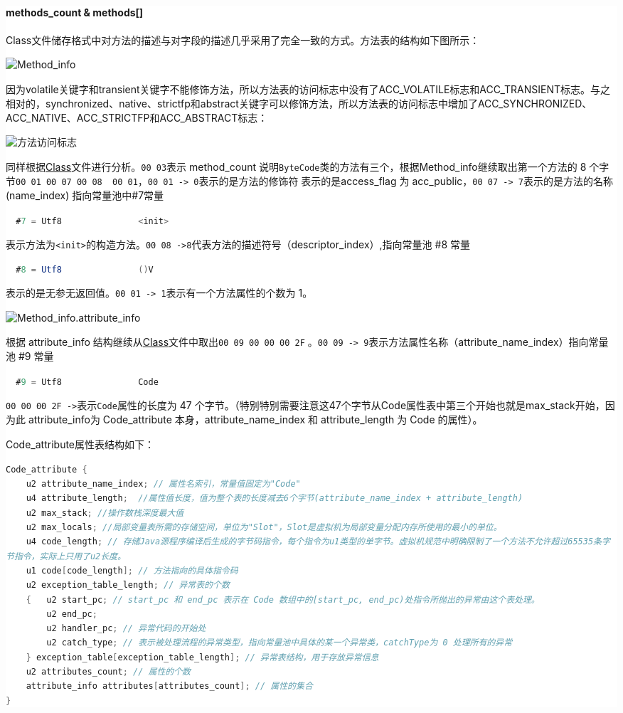 #### methods_count & methods[]

Class文件储存格式中对方法的描述与对字段的描述几乎采用了完全一致的方式。方法表的结构如下图所示：

![Method_info](https://cdn.jsdelivr.net/gh/yuanjianchen/static@master/uPic/images/2020/08/08/10855.png)

因为volatile关键字和transient关键字不能修饰方法，所以方法表的访问标志中没有了ACC_VOLATILE标志和ACC_TRANSIENT标志。与之相对的，synchronized、native、strictfp和abstract关键字可以修饰方法，所以方法表的访问标志中增加了ACC_SYNCHRONIZED、ACC_NATIVE、ACC_STRICTFP和ACC_ABSTRACT标志：

![方法访问标志](https://cdn.jsdelivr.net/gh/yuanjianchen/static@master/uPic/images/2020/08/08/image-20200808212552101.png)

同样根据[Class](#.class)文件进行分析。`00 03`表示 method_count 说明`ByteCode`类的方法有三个，根据Method_info继续取出第一个方法的 8 个字节`00 01 00 07 00 08  00 01`，`00 01 -> 0`表示的是方法的修饰符 表示的是access_flag 为 acc_public，`00 07 -> 7`表示的是方法的名称(name_index) 指向常量池中#7常量

```java
  #7 = Utf8               <init>
```

表示方法为`<init>`的构造方法。`00 08 ->8`代表方法的描述符号（descriptor_index）,指向常量池 #8 常量

```java
  #8 = Utf8               ()V
```

表示的是无参无返回值。`00 01 -> 1`表示有一个方法属性的个数为 1。

![Method_info.attribute_info](https://cdn.jsdelivr.net/gh/yuanjianchen/static@master/uPic/images/2020/08/08/10890.png)

根据 attribute_info 结构继续从[Class](#.class)文件中取出`00 09 00 00 00 2F` 。`00 09 -> 9`表示方法属性名称（attribute_name_index）指向常量池 #9 常量

```java
  #9 = Utf8               Code
```

`00 00 00 2F ->`表示`Code`属性的长度为 47 个字节。（特别特别需要注意这47个字节从Code属性表中第三个开始也就是max_stack开始，因为此 attribute_info为 Code_attribute 本身，attribute_name_index 和 attribute_length 为 Code 的属性）。

Code_attribute属性表结构如下：

```java
Code_attribute {
    u2 attribute_name_index; // 属性名索引，常量值固定为"Code"
    u4 attribute_length;  //属性值长度，值为整个表的长度减去6个字节(attribute_name_index + attribute_length)
    u2 max_stack; //操作数栈深度最大值
    u2 max_locals; //局部变量表所需的存储空间，单位为"Slot"，Slot是虚拟机为局部变量分配内存所使用的最小的单位。
    u4 code_length; // 存储Java源程序编译后生成的字节码指令，每个指令为u1类型的单字节。虚拟机规范中明确限制了一个方法不允许超过65535条字节指令，实际上只用了u2长度。
    u1 code[code_length]; // 方法指向的具体指令码
    u2 exception_table_length; // 异常表的个数
    {   u2 start_pc; // start_pc 和 end_pc 表示在 Code 数组中的[start_pc, end_pc)处指令所抛出的异常由这个表处理。
        u2 end_pc;
        u2 handler_pc; // 异常代码的开始处
        u2 catch_type; // 表示被处理流程的异常类型，指向常量池中具体的某一个异常类，catchType为 0 处理所有的异常
    } exception_table[exception_table_length]; // 异常表结构，用于存放异常信息
    u2 attributes_count; // 属性的个数
    attribute_info attributes[attributes_count]; // 属性的集合
}
```
